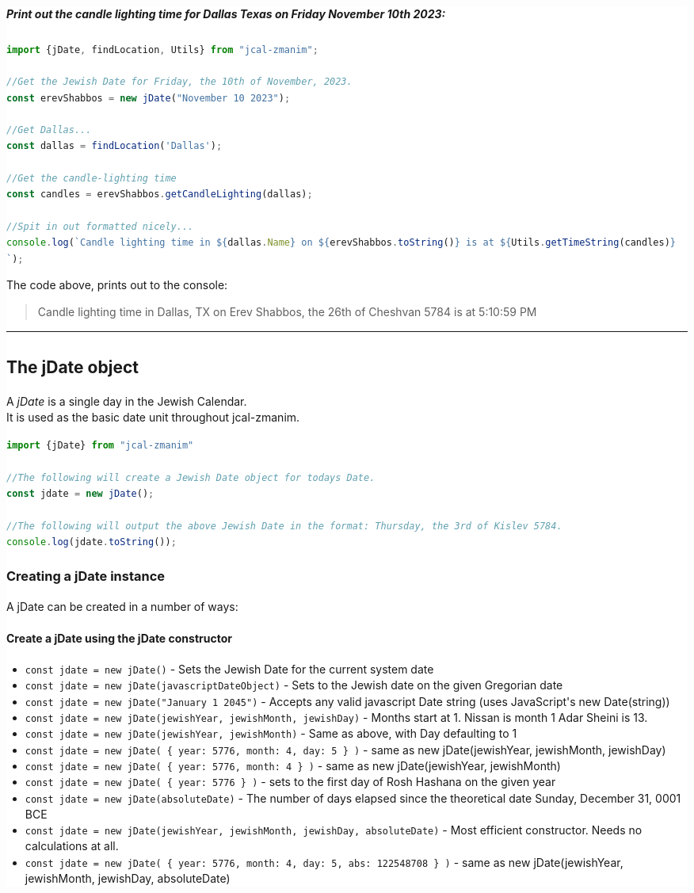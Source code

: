 ##### Print out the candle lighting time for Dallas Texas on Friday November 10th 2023:
```javascript
import {jDate, findLocation, Utils} from "jcal-zmanim";

//Get the Jewish Date for Friday, the 10th of November, 2023.
const erevShabbos = new jDate("November 10 2023");

//Get Dallas...
const dallas = findLocation('Dallas');

//Get the candle-lighting time
const candles = erevShabbos.getCandleLighting(dallas); 

//Spit in out formatted nicely...
console.log(`Candle lighting time in ${dallas.Name} on ${erevShabbos.toString()} is at ${Utils.getTimeString(candles)}`);
```
The code above, prints out to the console:
> Candle lighting time in Dallas, TX on Erev Shabbos, the 26th of Cheshvan 5784 is at 5:10:59 PM
---------------------------
## The jDate object

A *jDate* is a single day in the Jewish Calendar.<br>
It is used as the basic date unit throughout jcal-zmanim. 

```javascript
import {jDate} from "jcal-zmanim"

//The following will create a Jewish Date object for todays Date.
const jdate = new jDate();

//The following will output the above Jewish Date in the format: Thursday, the 3rd of Kislev 5784.
console.log(jdate.toString());
```
### Creating a jDate instance
A jDate can be created in a number of ways:
#### Create a jDate using the jDate constructor
-  `const jdate = new jDate()` - Sets the Jewish Date for the current system date
-  `const jdate = new jDate(javascriptDateObject)` - Sets to the Jewish date on the given Gregorian date
-  `const jdate = new jDate("January 1 2045")` - Accepts any valid javascript Date string (uses JavaScript's new Date(string))
-  `const jdate = new jDate(jewishYear, jewishMonth, jewishDay)` - Months start at 1. Nissan is month 1 Adar Sheini is 13.
-  `const jdate = new jDate(jewishYear, jewishMonth)` - Same as above, with Day defaulting to 1
-  `const jdate = new jDate( { year: 5776, month: 4, day: 5 } )` - same as new jDate(jewishYear, jewishMonth, jewishDay)
-  `const jdate = new jDate( { year: 5776, month: 4 } )` - same as new jDate(jewishYear, jewishMonth)
-  `const jdate = new jDate( { year: 5776 } )` - sets to the first day of Rosh Hashana on the given year
-  `const jdate = new jDate(absoluteDate)` - The number of days elapsed since the theoretical date Sunday, December 31, 0001 BCE
-  `const jdate = new jDate(jewishYear, jewishMonth, jewishDay, absoluteDate)` - Most efficient constructor. Needs no calculations at all.
-  `const jdate = new jDate( { year: 5776, month: 4, day: 5, abs: 122548708 } )` - same as new jDate(jewishYear, jewishMonth, jewishDay, absoluteDate)
